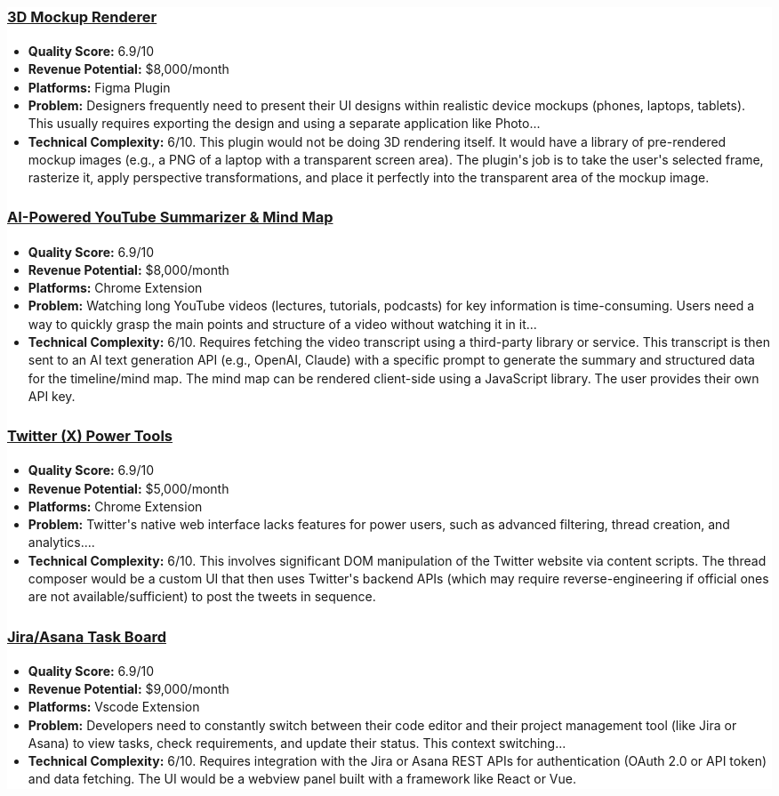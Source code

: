 ### [3D Mockup Renderer](../../design-tools/3d-mockup-renderer/)
- **Quality Score:** 6.9/10
- **Revenue Potential:** $8,000/month
- **Platforms:** Figma Plugin
- **Problem:** Designers frequently need to present their UI designs within realistic device mockups (phones, laptops, tablets). This usually requires exporting the design and using a separate application like Photo...
- **Technical Complexity:** 6/10. This plugin would not be doing 3D rendering itself. It would have a library of pre-rendered mockup images (e.g., a PNG of a laptop with a transparent screen area). The plugin's job is to take the user's selected frame, rasterize it, apply perspective transformations, and place it perfectly into the transparent area of the mockup image.

### [AI-Powered YouTube Summarizer & Mind Map](../../design-tools/ai-powered-youtube-summarizer-mind-map/)
- **Quality Score:** 6.9/10
- **Revenue Potential:** $8,000/month
- **Platforms:** Chrome Extension
- **Problem:** Watching long YouTube videos (lectures, tutorials, podcasts) for key information is time-consuming. Users need a way to quickly grasp the main points and structure of a video without watching it in it...
- **Technical Complexity:** 6/10. Requires fetching the video transcript using a third-party library or service. This transcript is then sent to an AI text generation API (e.g., OpenAI, Claude) with a specific prompt to generate the summary and structured data for the timeline/mind map. The mind map can be rendered client-side using a JavaScript library. The user provides their own API key.

### [Twitter (X) Power Tools](../../design-tools/twitter-x-power-tools/)
- **Quality Score:** 6.9/10
- **Revenue Potential:** $5,000/month
- **Platforms:** Chrome Extension
- **Problem:** Twitter's native web interface lacks features for power users, such as advanced filtering, thread creation, and analytics....
- **Technical Complexity:** 6/10. This involves significant DOM manipulation of the Twitter website via content scripts. The thread composer would be a custom UI that then uses Twitter's backend APIs (which may require reverse-engineering if official ones are not available/sufficient) to post the tweets in sequence.

### [Jira/Asana Task Board](../../design-tools/jiraasana-task-board/)
- **Quality Score:** 6.9/10
- **Revenue Potential:** $9,000/month
- **Platforms:** Vscode Extension
- **Problem:** Developers need to constantly switch between their code editor and their project management tool (like Jira or Asana) to view tasks, check requirements, and update their status. This context switching...
- **Technical Complexity:** 6/10. Requires integration with the Jira or Asana REST APIs for authentication (OAuth 2.0 or API token) and data fetching. The UI would be a webview panel built with a framework like React or Vue.
